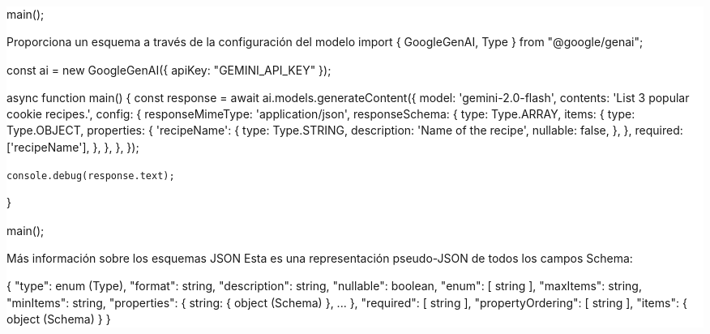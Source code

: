 main();

Proporciona un esquema a través de la configuración del modelo
import { GoogleGenAI, Type } from "@google/genai";

const ai = new GoogleGenAI({ apiKey: "GEMINI_API_KEY" });

async function main() {
    const response = await ai.models.generateContent({
        model: 'gemini-2.0-flash',
        contents: 'List 3 popular cookie recipes.',
        config: {
            responseMimeType: 'application/json',
            responseSchema: {
                type: Type.ARRAY,
                items: {
                    type: Type.OBJECT,
                    properties: {
                        'recipeName': {
                            type: Type.STRING,
                            description: 'Name of the recipe',
                            nullable: false,
                        },
                    },
                    required: ['recipeName'],
                },
            },
        },
    });

    console.debug(response.text);
}

main();

Más información sobre los esquemas JSON
Esta es una representación pseudo-JSON de todos los campos Schema:


{
  "type": enum (Type),
  "format": string,
  "description": string,
  "nullable": boolean,
  "enum": [
    string
  ],
  "maxItems": string,
  "minItems": string,
  "properties": {
    string: {
      object (Schema)
    },
    ...
  },
  "required": [
    string
  ],
  "propertyOrdering": [
    string
  ],
  "items": {
    object (Schema)
  }
}
